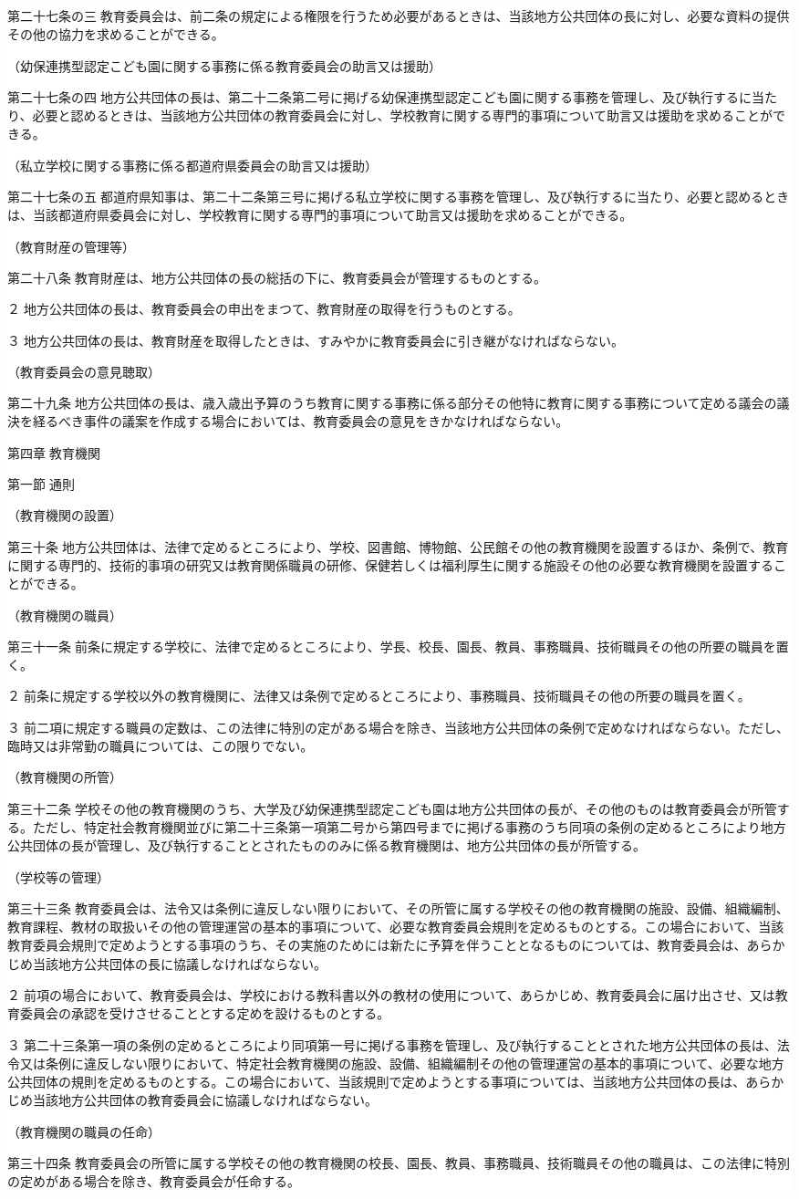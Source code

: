 第二十七条の三 教育委員会は、前二条の規定による権限を行うため必要があるときは、当該地方公共団体の長に対し、必要な資料の提供その他の協力を求めることができる。

（幼保連携型認定こども園に関する事務に係る教育委員会の助言又は援助）

第二十七条の四 地方公共団体の長は、第二十二条第二号に掲げる幼保連携型認定こども園に関する事務を管理し、及び執行するに当たり、必要と認めるときは、当該地方公共団体の教育委員会に対し、学校教育に関する専門的事項について助言又は援助を求めることができる。

（私立学校に関する事務に係る都道府県委員会の助言又は援助）

第二十七条の五 都道府県知事は、第二十二条第三号に掲げる私立学校に関する事務を管理し、及び執行するに当たり、必要と認めるときは、当該都道府県委員会に対し、学校教育に関する専門的事項について助言又は援助を求めることができる。

（教育財産の管理等）

第二十八条 教育財産は、地方公共団体の長の総括の下に、教育委員会が管理するものとする。

２ 地方公共団体の長は、教育委員会の申出をまつて、教育財産の取得を行うものとする。

３ 地方公共団体の長は、教育財産を取得したときは、すみやかに教育委員会に引き継がなければならない。

（教育委員会の意見聴取）

第二十九条 地方公共団体の長は、歳入歳出予算のうち教育に関する事務に係る部分その他特に教育に関する事務について定める議会の議決を経るべき事件の議案を作成する場合においては、教育委員会の意見をきかなければならない。

第四章 教育機関

第一節 通則

（教育機関の設置）

第三十条 地方公共団体は、法律で定めるところにより、学校、図書館、博物館、公民館その他の教育機関を設置するほか、条例で、教育に関する専門的、技術的事項の研究又は教育関係職員の研修、保健若しくは福利厚生に関する施設その他の必要な教育機関を設置することができる。

（教育機関の職員）

第三十一条 前条に規定する学校に、法律で定めるところにより、学長、校長、園長、教員、事務職員、技術職員その他の所要の職員を置く。

２ 前条に規定する学校以外の教育機関に、法律又は条例で定めるところにより、事務職員、技術職員その他の所要の職員を置く。

３ 前二項に規定する職員の定数は、この法律に特別の定がある場合を除き、当該地方公共団体の条例で定めなければならない。ただし、臨時又は非常勤の職員については、この限りでない。

（教育機関の所管）

第三十二条 学校その他の教育機関のうち、大学及び幼保連携型認定こども園は地方公共団体の長が、その他のものは教育委員会が所管する。ただし、特定社会教育機関並びに第二十三条第一項第二号から第四号までに掲げる事務のうち同項の条例の定めるところにより地方公共団体の長が管理し、及び執行することとされたもののみに係る教育機関は、地方公共団体の長が所管する。

（学校等の管理）

第三十三条 教育委員会は、法令又は条例に違反しない限りにおいて、その所管に属する学校その他の教育機関の施設、設備、組織編制、教育課程、教材の取扱いその他の管理運営の基本的事項について、必要な教育委員会規則を定めるものとする。この場合において、当該教育委員会規則で定めようとする事項のうち、その実施のためには新たに予算を伴うこととなるものについては、教育委員会は、あらかじめ当該地方公共団体の長に協議しなければならない。

２ 前項の場合において、教育委員会は、学校における教科書以外の教材の使用について、あらかじめ、教育委員会に届け出させ、又は教育委員会の承認を受けさせることとする定めを設けるものとする。

３ 第二十三条第一項の条例の定めるところにより同項第一号に掲げる事務を管理し、及び執行することとされた地方公共団体の長は、法令又は条例に違反しない限りにおいて、特定社会教育機関の施設、設備、組織編制その他の管理運営の基本的事項について、必要な地方公共団体の規則を定めるものとする。この場合において、当該規則で定めようとする事項については、当該地方公共団体の長は、あらかじめ当該地方公共団体の教育委員会に協議しなければならない。

（教育機関の職員の任命）

第三十四条 教育委員会の所管に属する学校その他の教育機関の校長、園長、教員、事務職員、技術職員その他の職員は、この法律に特別の定めがある場合を除き、教育委員会が任命する。
